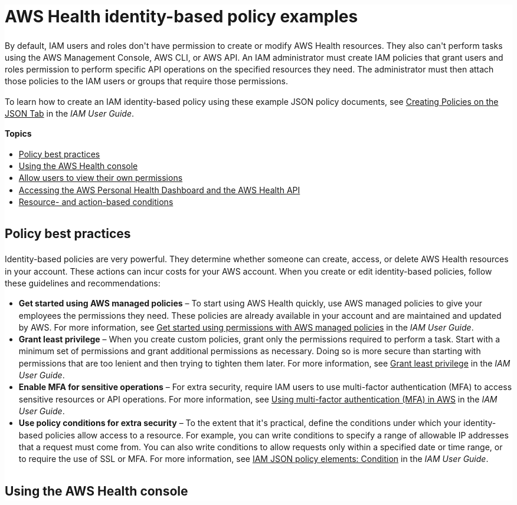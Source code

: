 # AWS Health identity\-based policy examples<a name="security_iam_id-based-policy-examples"></a>

By default, IAM users and roles don't have permission to create or modify AWS Health resources\. They also can't perform tasks using the AWS Management Console, AWS CLI, or AWS API\. An IAM administrator must create IAM policies that grant users and roles permission to perform specific API operations on the specified resources they need\. The administrator must then attach those policies to the IAM users or groups that require those permissions\.

To learn how to create an IAM identity\-based policy using these example JSON policy documents, see [Creating Policies on the JSON Tab](https://docs.aws.amazon.com/IAM/latest/UserGuide/access_policies_create.html#access_policies_create-json-editor) in the *IAM User Guide*\.

**Topics**
+ [Policy best practices](#security_iam_service-with-iam-policy-best-practices)
+ [Using the AWS Health console](#security_iam_id-based-policy-examples-console)
+ [Allow users to view their own permissions](#security_iam_id-based-policy-examples-view-own-permissions)
+ [Accessing the AWS Personal Health Dashboard and the AWS Health API](#security_iam_id-based-policy-examples-access-dashboard)
+ [Resource\- and action\-based conditions](#resource-action-based-conditions)

## Policy best practices<a name="security_iam_service-with-iam-policy-best-practices"></a>

Identity\-based policies are very powerful\. They determine whether someone can create, access, or delete AWS Health resources in your account\. These actions can incur costs for your AWS account\. When you create or edit identity\-based policies, follow these guidelines and recommendations:
+ **Get started using AWS managed policies** – To start using AWS Health quickly, use AWS managed policies to give your employees the permissions they need\. These policies are already available in your account and are maintained and updated by AWS\. For more information, see [Get started using permissions with AWS managed policies](https://docs.aws.amazon.com/IAM/latest/UserGuide/best-practices.html#bp-use-aws-defined-policies) in the *IAM User Guide*\.
+ **Grant least privilege** – When you create custom policies, grant only the permissions required to perform a task\. Start with a minimum set of permissions and grant additional permissions as necessary\. Doing so is more secure than starting with permissions that are too lenient and then trying to tighten them later\. For more information, see [Grant least privilege](https://docs.aws.amazon.com/IAM/latest/UserGuide/best-practices.html#grant-least-privilege) in the *IAM User Guide*\.
+ **Enable MFA for sensitive operations** – For extra security, require IAM users to use multi\-factor authentication \(MFA\) to access sensitive resources or API operations\. For more information, see [Using multi\-factor authentication \(MFA\) in AWS](https://docs.aws.amazon.com/IAM/latest/UserGuide/id_credentials_mfa.html) in the *IAM User Guide*\.
+ **Use policy conditions for extra security** – To the extent that it's practical, define the conditions under which your identity\-based policies allow access to a resource\. For example, you can write conditions to specify a range of allowable IP addresses that a request must come from\. You can also write conditions to allow requests only within a specified date or time range, or to require the use of SSL or MFA\. For more information, see [IAM JSON policy elements: Condition](https://docs.aws.amazon.com/IAM/latest/UserGuide/reference_policies_elements_condition.html) in the *IAM User Guide*\.

## Using the AWS Health console<a name="security_iam_id-based-policy-examples-console"></a>
